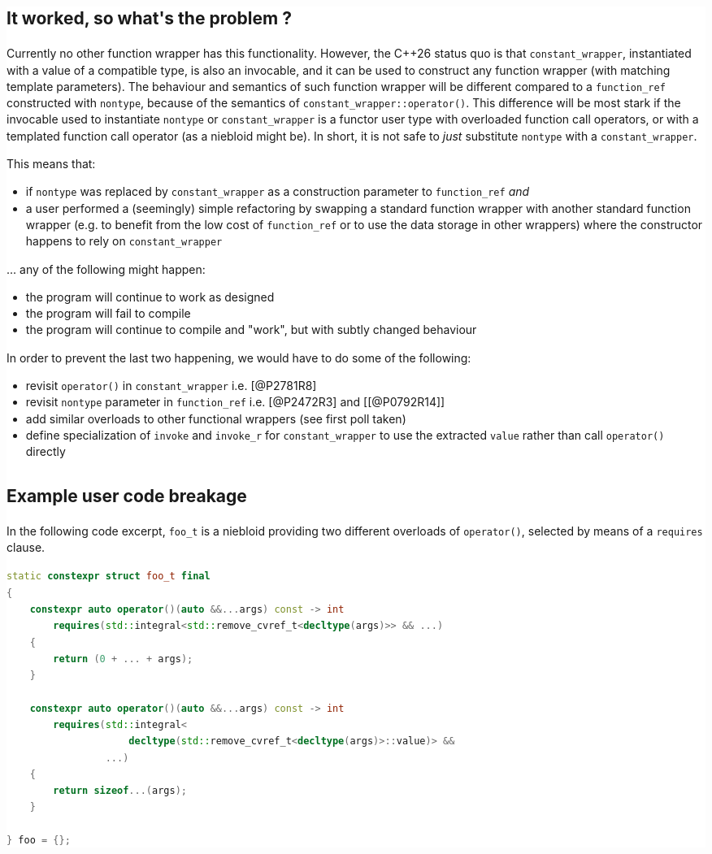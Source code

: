 ## It worked, so what's the problem ?

Currently no other function wrapper has this functionality.  However, the C++26 status quo is that
`constant_wrapper`, instantiated with a value of a compatible type, is also an invocable, and it can be used to construct any
function wrapper (with matching template parameters). The behaviour and semantics of such function wrapper will
be different compared to a `function_ref` constructed with `nontype`, because of the semantics of `constant_wrapper::operator()`.
This difference will be most stark if the invocable used to instantiate `nontype` or `constant_wrapper`
is a functor user type with overloaded function call operators, or with a templated function call operator (as a niebloid might be).
In short, it is not safe to _just_ substitute `nontype` with a `constant_wrapper`.

This means that:

* if `nontype` was replaced by `constant_wrapper` as a construction parameter to `function_ref` _and_
* a user performed a (seemingly) simple refactoring by swapping a standard function wrapper with another standard function wrapper (e.g. to benefit from the
low cost of `function_ref` or to use the data storage in other wrappers) where the constructor happens to rely on `constant_wrapper`

... any of the following might happen:

* the program will continue to work as designed
* the program will fail to compile
* the program will continue to compile and "work", but with subtly changed behaviour

In order to prevent the last two happening, we would have to do some of the following:

* revisit `operator()` in `constant_wrapper` i.e. [@P2781R8]
* revisit `nontype` parameter in `function_ref` i.e. [@P2472R3] and [[@P0792R14]]
* add similar overloads to other functional wrappers (see first poll taken)
* define specialization of `invoke` and `invoke_r` for `constant_wrapper` to use the extracted `value` rather than call `operator()` directly

## Example user code breakage

In the following code excerpt, `foo_t` is a niebloid providing two different overloads of `operator()`, selected
by means of a `requires` clause.

```c++
static constexpr struct foo_t final
{
    constexpr auto operator()(auto &&...args) const -> int
        requires(std::integral<std::remove_cvref_t<decltype(args)>> && ...)
    {
        return (0 + ... + args);
    }

    constexpr auto operator()(auto &&...args) const -> int
        requires(std::integral<
                     decltype(std::remove_cvref_t<decltype(args)>::value)> &&
                 ...)
    {
        return sizeof...(args);
    }

} foo = {};
```
